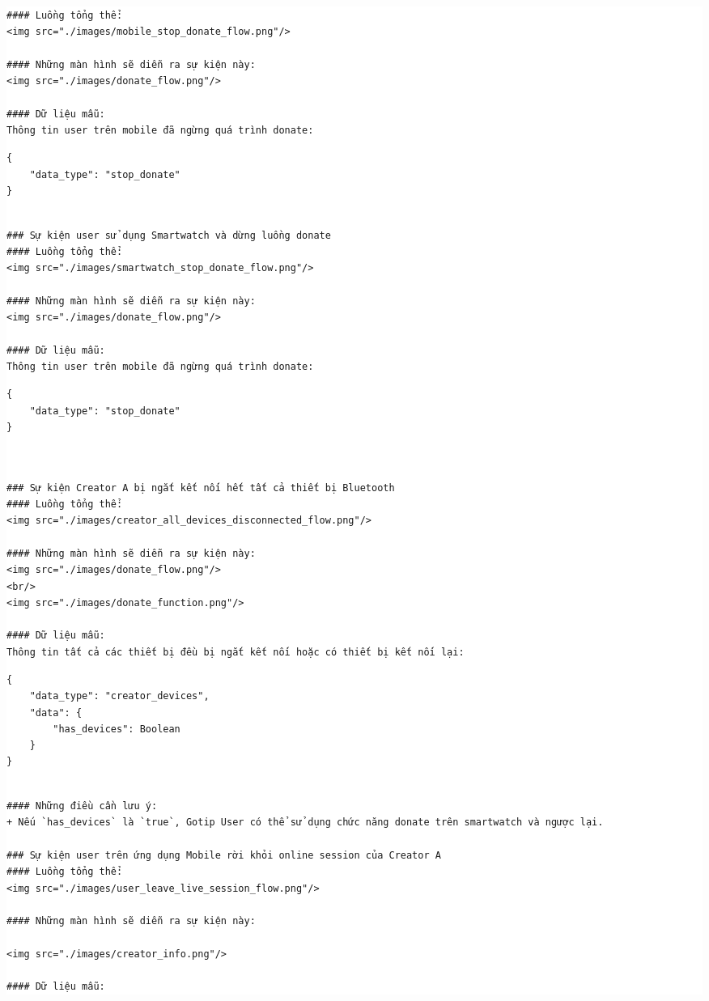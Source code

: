 ```
#### Luồng tổng thể:
<img src="./images/mobile_stop_donate_flow.png"/>

#### Những màn hình sẽ diễn ra sự kiện này:
<img src="./images/donate_flow.png"/>

#### Dữ liệu mẫu:
Thông tin user trên mobile đã ngừng quá trình donate:
```
    {
        "data_type": "stop_donate"
    }
```

### Sự kiện user sử dụng Smartwatch và dừng luồng donate
#### Luồng tổng thể:
<img src="./images/smartwatch_stop_donate_flow.png"/>

#### Những màn hình sẽ diễn ra sự kiện này:
<img src="./images/donate_flow.png"/>

#### Dữ liệu mẫu:
Thông tin user trên mobile đã ngừng quá trình donate:
```
    {
        "data_type": "stop_donate"
    }
```


### Sự kiện Creator A bị ngắt kết nối hết tất cả thiết bị Bluetooth
#### Luồng tổng thể:
<img src="./images/creator_all_devices_disconnected_flow.png"/>

#### Những màn hình sẽ diễn ra sự kiện này:
<img src="./images/donate_flow.png"/>
<br/>
<img src="./images/donate_function.png"/>

#### Dữ liệu mẫu:
Thông tin tất cả các thiết bị đều bị ngắt kết nối hoặc có thiết bị kết nối lại:
```
    {
        "data_type": "creator_devices",
        "data": {
            "has_devices": Boolean
        }
    }
```

#### Những điều cần lưu ý: 
+ Nếu `has_devices` là `true`, Gotip User có thể sử dụng chức năng donate trên smartwatch và ngược lại.

### Sự kiện user trên ứng dụng Mobile rời khỏi online session của Creator A
#### Luồng tổng thể: 
<img src="./images/user_leave_live_session_flow.png"/>

#### Những màn hình sẽ diễn ra sự kiện này:

<img src="./images/creator_info.png"/>

#### Dữ liệu mẫu: 

```